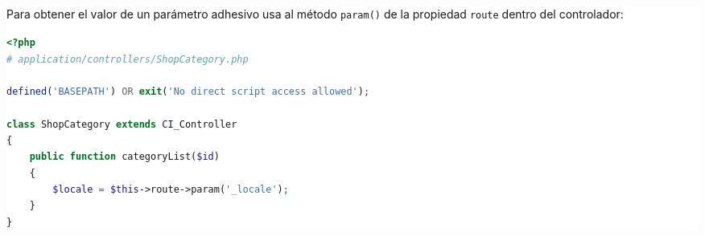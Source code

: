 Para obtener el valor de un parámetro adhesivo usa al método `param()` de la propiedad `route` dentro del controlador:

```php
<?php
# application/controllers/ShopCategory.php

defined('BASEPATH') OR exit('No direct script access allowed');

class ShopCategory extends CI_Controller
{
    public function categoryList($id)
    {
        $locale = $this->route->param('_locale');
    }
}
```